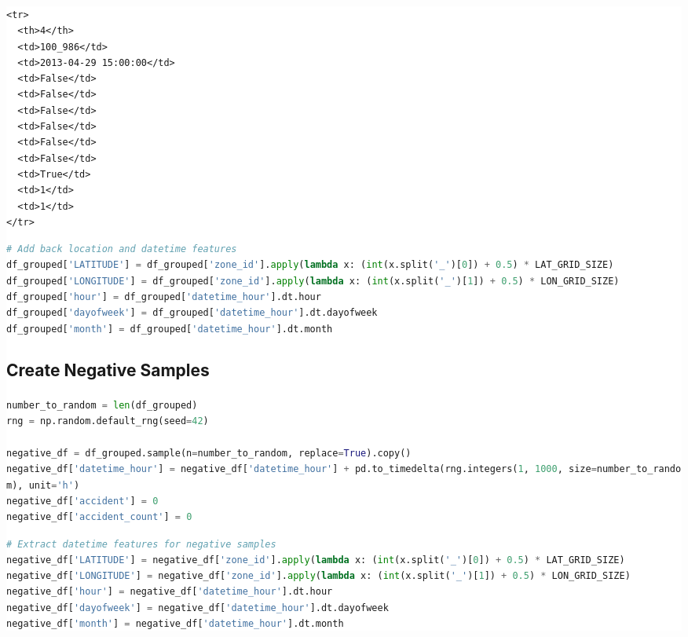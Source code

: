     <tr>
      <th>4</th>
      <td>100_986</td>
      <td>2013-04-29 15:00:00</td>
      <td>False</td>
      <td>False</td>
      <td>False</td>
      <td>False</td>
      <td>False</td>
      <td>False</td>
      <td>True</td>
      <td>1</td>
      <td>1</td>
    </tr>
  </tbody>
</table>
</div>




```python
# Add back location and datetime features
df_grouped['LATITUDE'] = df_grouped['zone_id'].apply(lambda x: (int(x.split('_')[0]) + 0.5) * LAT_GRID_SIZE)
df_grouped['LONGITUDE'] = df_grouped['zone_id'].apply(lambda x: (int(x.split('_')[1]) + 0.5) * LON_GRID_SIZE)
df_grouped['hour'] = df_grouped['datetime_hour'].dt.hour
df_grouped['dayofweek'] = df_grouped['datetime_hour'].dt.dayofweek
df_grouped['month'] = df_grouped['datetime_hour'].dt.month
```

## Create Negative Samples


```python
number_to_random = len(df_grouped)
rng = np.random.default_rng(seed=42)

negative_df = df_grouped.sample(n=number_to_random, replace=True).copy()
negative_df['datetime_hour'] = negative_df['datetime_hour'] + pd.to_timedelta(rng.integers(1, 1000, size=number_to_random), unit='h')
negative_df['accident'] = 0
negative_df['accident_count'] = 0
```


```python
# Extract datetime features for negative samples
negative_df['LATITUDE'] = negative_df['zone_id'].apply(lambda x: (int(x.split('_')[0]) + 0.5) * LAT_GRID_SIZE)
negative_df['LONGITUDE'] = negative_df['zone_id'].apply(lambda x: (int(x.split('_')[1]) + 0.5) * LON_GRID_SIZE)
negative_df['hour'] = negative_df['datetime_hour'].dt.hour
negative_df['dayofweek'] = negative_df['datetime_hour'].dt.dayofweek
negative_df['month'] = negative_df['datetime_hour'].dt.month
```
